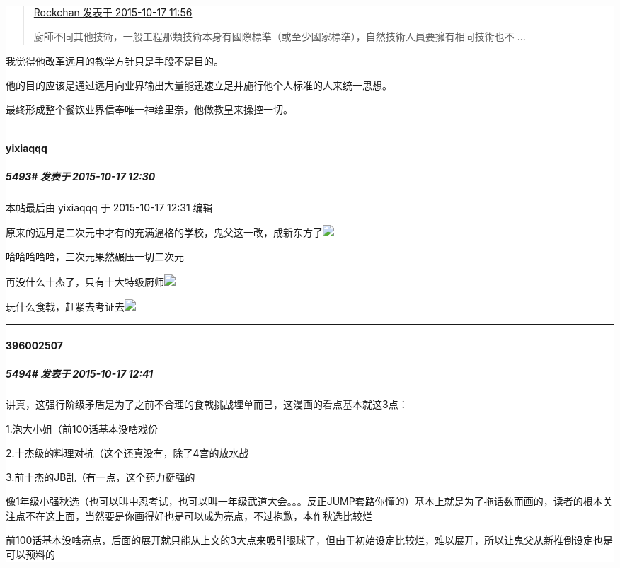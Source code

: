 

<blockquote><a href="httphttps://bbs.saraba1st.com/2b/forum.php?mod=redirect&amp;goto=findpost&amp;pid=30469874&amp;ptid=874190" target="_blank">Rockchan 发表于 2015-10-17 11:56</a>

廚師不同其他技術，一般工程那類技術本身有國際標準（或至少國家標準），自然技術人員要擁有相同技術也不 ...</blockquote>
我觉得他改革远月的教学方针只是手段不是目的。


他的目的应该是通过远月向业界输出大量能迅速立足并施行他个人标准的人来统一思想。

最终形成整个餐饮业界信奉唯一神绘里奈，他做教皇来操控一切。







-----

####  yixiaqqq  
##### 5493#       发表于 2015-10-17 12:30



 本帖最后由 yixiaqqq 于 2015-10-17 12:31 编辑 

原来的远月是二次元中才有的充满逼格的学校，鬼父这一改，成新东方了<img src="https://static.saraba1st.com/image/smiley/nq/001.gif" referrerpolicy="no-referrer">


哈哈哈哈哈，三次元果然碾压一切二次元

再没什么十杰了，只有十大特级厨师<img src="https://static.saraba1st.com/image/smiley/nq/005.gif" referrerpolicy="no-referrer">

玩什么食戟，赶紧去考证去<img src="https://static.saraba1st.com/image/smiley/nq/002.gif" referrerpolicy="no-referrer">







-----

####  396002507  
##### 5494#       发表于 2015-10-17 12:41




讲真，这强行阶级矛盾是为了之前不合理的食戟挑战埋单而已，这漫画的看点基本就这3点：

1.泡大小姐（前100话基本没啥戏份

2.十杰级的料理对抗（这个还真没有，除了4宫的放水战

3.前十杰的JB乱（有一点，这个药力挺强的


像1年级小强秋选（也可以叫中忍考试，也可以叫一年级武道大会。。。反正JUMP套路你懂的）基本上就是为了拖话数而画的，读者的根本关注点不在这上面，当然要是你画得好也是可以成为亮点，不过抱歉，本作秋选比较烂


前100话基本没啥亮点，后面的展开就只能从上文的3大点来吸引眼球了，但由于初始设定比较烂，难以展开，所以让鬼父从新推倒设定也是可以预料的
